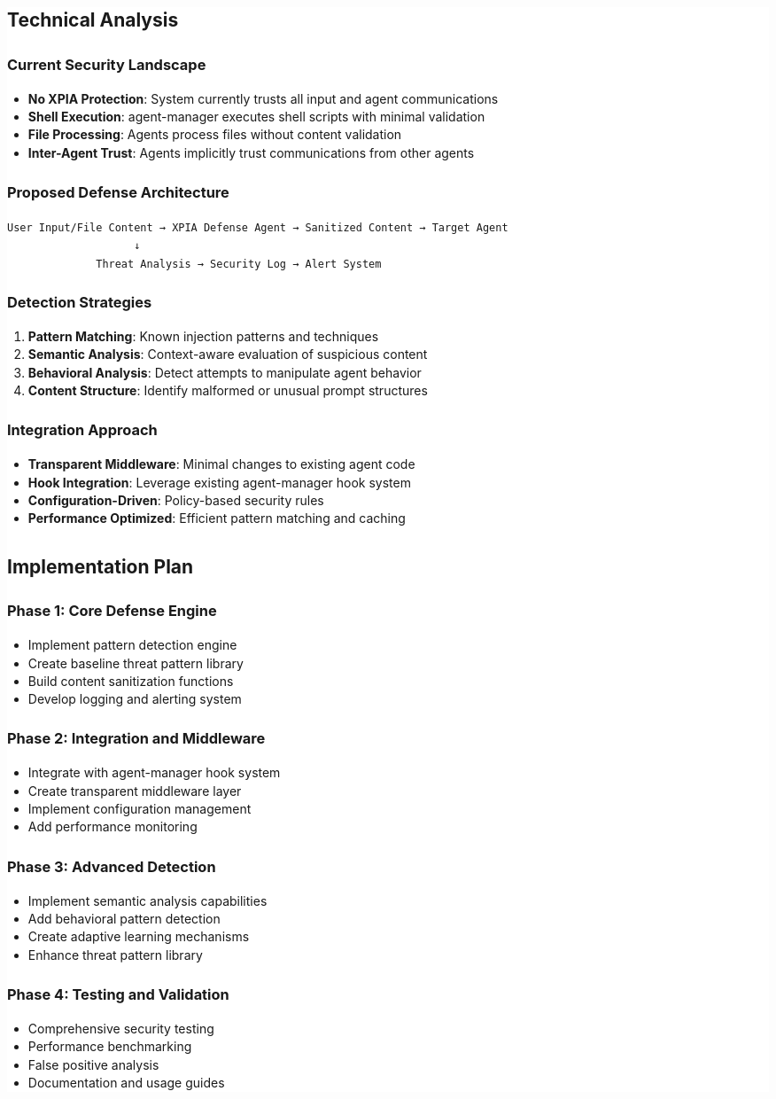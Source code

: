 ## Technical Analysis

### Current Security Landscape
- **No XPIA Protection**: System currently trusts all input and agent communications
- **Shell Execution**: agent-manager executes shell scripts with minimal validation
- **File Processing**: Agents process files without content validation
- **Inter-Agent Trust**: Agents implicitly trust communications from other agents

### Proposed Defense Architecture
```
User Input/File Content → XPIA Defense Agent → Sanitized Content → Target Agent
                    ↓
              Threat Analysis → Security Log → Alert System
```

### Detection Strategies
1. **Pattern Matching**: Known injection patterns and techniques
2. **Semantic Analysis**: Context-aware evaluation of suspicious content
3. **Behavioral Analysis**: Detect attempts to manipulate agent behavior
4. **Content Structure**: Identify malformed or unusual prompt structures

### Integration Approach
- **Transparent Middleware**: Minimal changes to existing agent code
- **Hook Integration**: Leverage existing agent-manager hook system
- **Configuration-Driven**: Policy-based security rules
- **Performance Optimized**: Efficient pattern matching and caching

## Implementation Plan

### Phase 1: Core Defense Engine
- Implement pattern detection engine
- Create baseline threat pattern library
- Build content sanitization functions
- Develop logging and alerting system

### Phase 2: Integration and Middleware
- Integrate with agent-manager hook system
- Create transparent middleware layer
- Implement configuration management
- Add performance monitoring

### Phase 3: Advanced Detection
- Implement semantic analysis capabilities
- Add behavioral pattern detection
- Create adaptive learning mechanisms
- Enhance threat pattern library

### Phase 4: Testing and Validation
- Comprehensive security testing
- Performance benchmarking
- False positive analysis
- Documentation and usage guides
